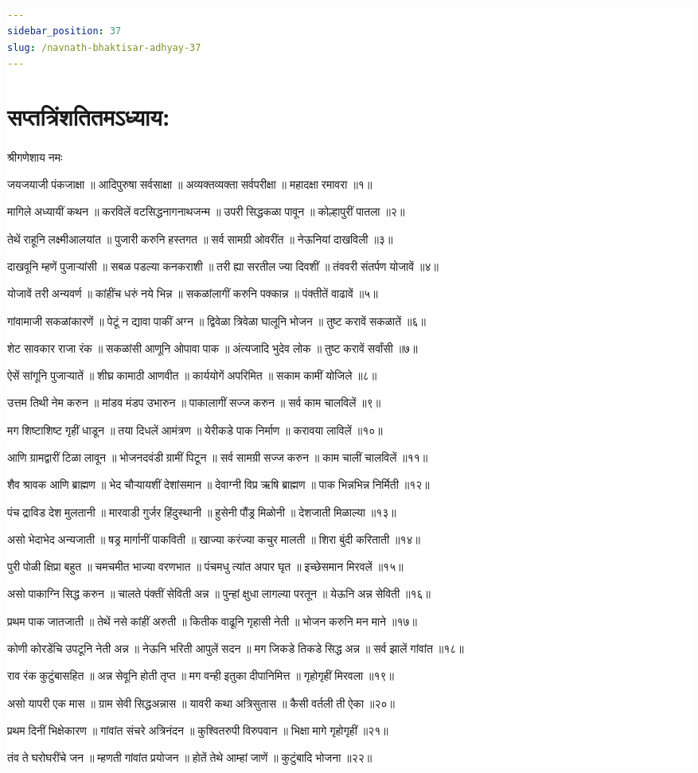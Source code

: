 ```yaml
---
sidebar_position: 37
slug: /navnath-bhaktisar-adhyay-37
---
```

#  सप्तत्रिंशतितमऽध्याय:

श्रीगणेशाय नमः

जयजयाजी पंकजाक्षा ॥ आदिपुरुषा सर्वसाक्षा ॥ अव्यक्तव्यक्ता सर्वपरीक्षा ॥ महादक्षा रमावरा ॥१॥

मागिले अध्यायीं कथन ॥ करविलें वटसिद्धनागनाथजन्म ॥ उपरी सिद्धकळा पावून ॥ कोल्हापुरीं पातला ॥२॥

तेथें राहूनि लक्ष्मीआलयांत ॥ पुजारी करुनि हस्तगत ॥ सर्व सामग्री ओवरींत ॥ नेऊनियां दाखविली ॥३॥

दाखवूनि म्हणें पुजार्‍यांसी ॥ सबळ पडल्या कनकराशी ॥ तरी ह्या सरतील ज्या दिवशीं ॥ तंववरी संतर्पण योजावें ॥४॥

योजावें तरी अन्यवर्ण ॥ कांहींच धरुं नये भिन्न ॥ सकळांलागीं करुनि पक्कान्न ॥ पंक्तीतें वाढावें ॥५॥

गांवामाजी सकळांकारणें ॥ पेटूं न द्यावा पाकीं अग्न ॥ द्विवेळा त्रिवेळा घालूनि भोजन ॥ तुष्ट करावें सकळातें ॥६॥

शेट सावकार राजा रंक ॥ सकळांसी आणूनि ओपावा पाक ॥ अंत्यजादि भुदेव लोक ॥ तुष्ट करावें सर्वांसी ॥७॥

ऐसें सांगूनि पुजार्‍यातें ॥ शीघ्र कामाठी आणवीत ॥ कार्ययोगें अपरिमित ॥ सकाम कामीं योजिले ॥८॥

उत्तम तिथी नेम करुन ॥ मांडव मंडप उभारुन ॥ पाकालागीं सज्ज करुन ॥ सर्व काम चालविलें ॥९॥

मग शिष्टाशिष्ट गृहीं धाडून ॥ तया दिधलें आमंत्रण ॥ येरीकडे पाक निर्माण ॥ करावया लाविलें ॥१०॥

आणि ग्रामद्वारीं टिळा लावून ॥ भोजनदवंडी ग्रामीं पिटून ॥ सर्व सामग्री सज्ज करुन ॥ काम चालीं चालविलें ॥११॥

शैव श्रावक आणि ब्राह्मण ॥ भेद चौर्‍यायशीं देशांसमान ॥ देवाग्नी विप्र ऋषि ब्राह्मण ॥ पाक भिन्नभिन्न निर्मिती ॥१२॥

पंच द्राविड देश मुलतानी ॥ मारवाडी गुर्जर हिंदुस्थानी ॥ हुसेनी पौंड्र मिळोनी ॥ देशजाती मिळाल्या ॥१३॥

असो भेदाभेद अन्यजाती ॥ षड्र मार्गानीं पाकविती ॥ खाज्या करंज्या कचुर मालती ॥ शिरा बुंदी करिताती ॥१४॥

पुरी पोळी क्षिप्रा बहुत ॥ चमचमीत भाज्या वरणभात ॥ पंचमधु त्यांत अपार घृत ॥ इच्छेसमान मिरवलें ॥१५॥

असो पाकाग्नि सिद्ध करुन ॥ चालते पंक्तीं सेविती अन्न ॥ पुन्हां क्षुधा लागल्या परतून ॥ येऊनि अन्न सेविती ॥१६॥

प्रथम पाक जातजाती ॥ तेथें नसे कांहीं अरुती ॥ कितीक वाढूनि गृहासी नेती ॥ भोजन करुनि मन माने ॥१७॥

कोणी कोरडेंचि उपटूनि नेती अन्न ॥ नेऊनि भरिती आपुलें सदन ॥ मग जिकडे तिकडे सिद्ध अन्न ॥ सर्व झालें गांवांत ॥१८॥

राव रंक कुटुंबासहित ॥ अन्न सेवूनि होती तृप्त ॥ मग वन्ही इतुका दीपानिमित्त ॥ गृहोगृहीं मिरवला ॥१९॥

असो यापरी एक मास ॥ ग्राम सेवी सिद्धअन्नास ॥ यावरी कथा अत्रिसुतास ॥ कैसी वर्तली ती ऐका ॥२०॥

प्रथम दिनीं भिक्षेकारण ॥ गांवांत संचरे अत्रिनंदन ॥ कुश्वितरुपी विरुपवान ॥ भिक्षा मागे गृहोगृहीं ॥२१॥

तंव ते घरोघरींचे जन ॥ म्हणती गांवांत प्रयोजन ॥ होतें तेथे आम्हां जाणें ॥ कुटुंबादि भोजना ॥२२॥
